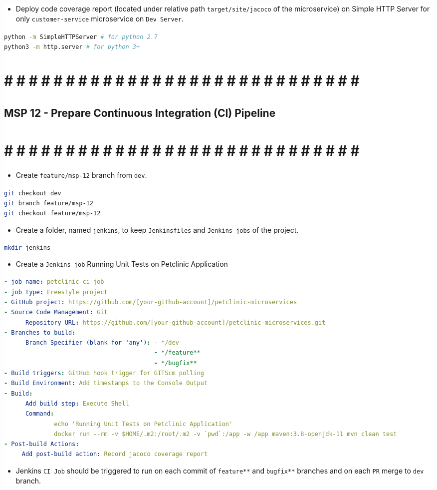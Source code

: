* Deploy code coverage report (located under relative path `target/site/jacoco` of the microservice) on Simple HTTP Server for only `customer-service` microservice on `Dev Server`.

``` bash
python -m SimpleHTTPServer # for python 2.7
python3 -m http.server # for python 3+
```
# # # # # # # # # # # # # # # # # # # # # # # # # # # # # # #
## MSP 12 - Prepare Continuous Integration (CI) Pipeline
# # # # # # # # # # # # # # # # # # # # # # # # # # # # # # #

* Create `feature/msp-12` branch from `dev`.

``` bash
git checkout dev
git branch feature/msp-12
git checkout feature/msp-12
```

* Create a folder, named `jenkins`, to keep `Jenkinsfiles` and `Jenkins jobs` of the project.

``` bash
mkdir jenkins
```
* Create a ``Jenkins job`` Running Unit Tests on Petclinic Application

```yml
- job name: petclinic-ci-job
- job type: Freestyle project
- GitHub project: https://github.com/[your-github-account]/petclinic-microservices
- Source Code Management: Git
      Repository URL: https://github.com/[your-github-account]/petclinic-microservices.git
- Branches to build:
      Branch Specifier (blank for 'any'): - */dev 
                                          - */feature**
                                          - */bugfix**
- Build triggers: GitHub hook trigger for GITScm polling
- Build Environment: Add timestamps to the Console Output
- Build:
      Add build step: Execute Shell
      Command:
              echo 'Running Unit Tests on Petclinic Application'
              docker run --rm -v $HOME/.m2:/root/.m2 -v `pwd`:/app -w /app maven:3.8-openjdk-11 mvn clean test
- Post-build Actions:
     Add post-build action: Record jacoco coverage report
```

* Jenkins `CI Job` should be triggered to run on each commit of `feature**` and `bugfix**` branches and on each `PR` merge to `dev` branch.
